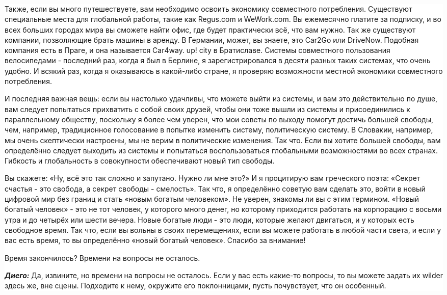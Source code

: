Также, если вы много путешествуете, вам необходимо освоить экономику совместного потребления. Существуют специальные места для глобальной работы, такие как Regus.com и WeWork.com. Вы ежемесячно платите за подписку, и во всех больших городах мира вы сможете найти офис, где будет практически всё, что вам нужно. Так же существуют компании, позволяющие брать машины в аренду. В Германии, может, вы знаете, это Car2Go или DriveNow. Подобная компания есть в Праге, и она называется Car4way. up! city в Братиславе. Системы совместного пользования велосипедами - последний раз, когда я был в Берлине, я зарегистрировался в десяти разных таких системах, что очень удобно. И всякий раз, когда я оказываюсь в какой-либо стране, я проверяю возможности местной экономики совместного потребления.

И последняя важная вещь: если вы настолько удачливы, что можете выйти из системы, и вам это действительно по душе, вам следует попытаться прихватить с собой своих друзей, чтобы они тоже вышли из системы и присоединились к параллельному обществу, поскольку я более чем уверен, что мои советы по выходу помогут достичь большей свободы, чем, например, традиционное голосование в попытке изменить систему, политическую систему. В Словакии, например, мы очень скептически настроены, мы не верим в политические изменения. Так что. Если вы хотите большей свободы, вам определённо следует выходить из системы и попытаться воспользоваться глобальными возможностями во всех странах. Гибкость и глобальность в совокупности обеспечивают новый тип свободы.

Вы скажете: «Ну, всё это так сложно и запутано. Нужно ли мне это?» И я процитирую вам греческого поэта: «Секрет счастья - это свобода, а секрет свободы - смелость». Так что, я определённо советую вам сделать это, войти в новый цифровой мир без границ и стать «новым богатым человеком». Не уверен, знакомы ли вы с этим термином. «Новый богатый человек» - это не тот человек, у которого много денег, но которому приходится работать на корпорацию с восьми утра и до четырёх или шести вечера. Новые богатые люди - это люди, которые желают двигаться, и у которых есть свободное время. Так что, если вы вольны в своих перемещениях, если вы можете работать в любой части света, и если у вас есть время, то вы определённо «новый богатый человек». Спасибо за внимание!

Время закончилось? Времени на вопросы не осталось.

_**Диего:**_ Да, извините, но времени на вопросы не осталось. Если у вас есть какие-то вопросы, то вы можете задать их wilder здесь же, вне сцены. Подходите к нему, окружите его поклонницами, пусть почувствует, что он особенный.
